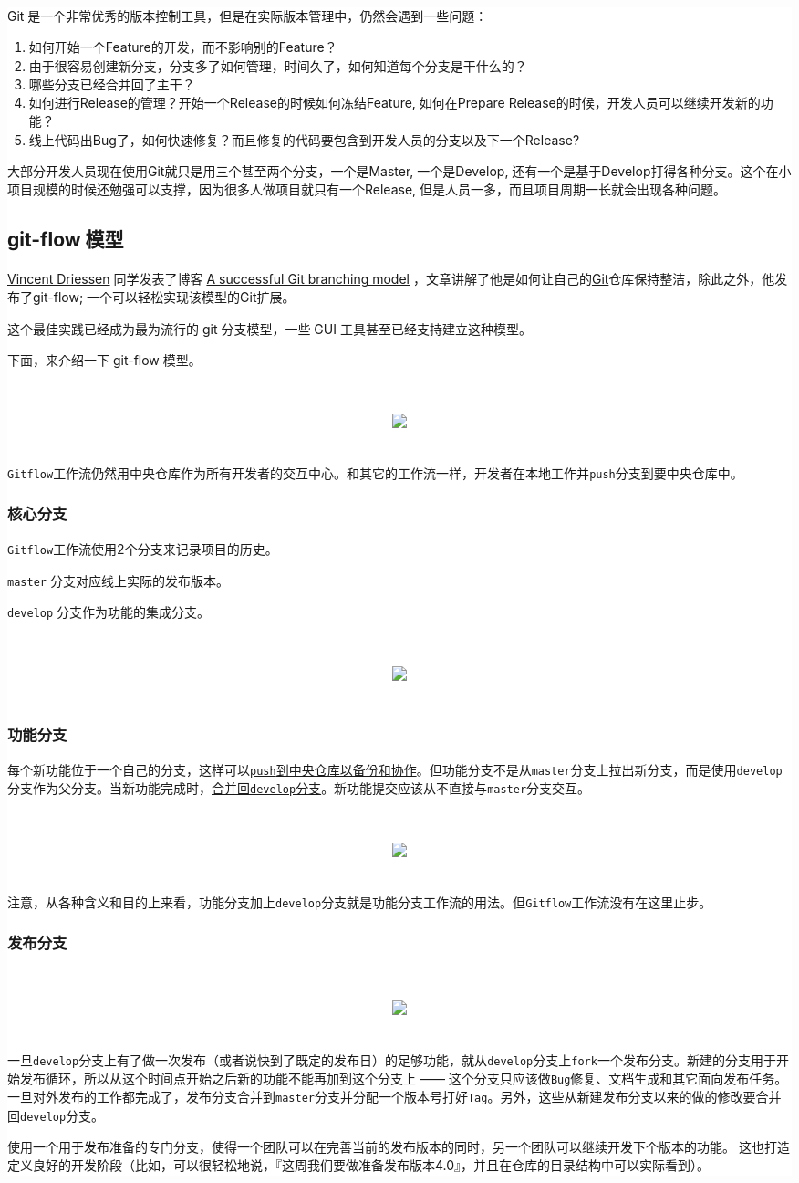 Git 是一个非常优秀的版本控制工具，但是在实际版本管理中，仍然会遇到一些问题：

1. 如何开始一个Feature的开发，而不影响别的Feature？
2. 由于很容易创建新分支，分支多了如何管理，时间久了，如何知道每个分支是干什么的？
3. 哪些分支已经合并回了主干？
4. 如何进行Release的管理？开始一个Release的时候如何冻结Feature, 如何在Prepare Release的时候，开发人员可以继续开发新的功能？
5. 线上代码出Bug了，如何快速修复？而且修复的代码要包含到开发人员的分支以及下一个Release?

大部分开发人员现在使用Git就只是用三个甚至两个分支，一个是Master, 一个是Develop, 还有一个是基于Develop打得各种分支。这个在小项目规模的时候还勉强可以支撑，因为很多人做项目就只有一个Release, 但是人员一多，而且项目周期一长就会出现各种问题。

## git-flow 模型

[Vincent Driessen](http://nvie.com/about/) 同学发表了博客 [A successful Git branching model](http://nvie.com/git-model) ，文章讲解了他是如何让自己的[Git](http://www.oschina.net/p/git)仓库保持整洁，除此之外，他发布了git-flow; 一个可以轻松实现该模型的Git扩展。

这个最佳实践已经成为最为流行的 git 分支模型，一些 GUI 工具甚至已经支持建立这种模型。

下面，来介绍一下 git-flow 模型。

<br><div align="center"><img src="http://oyz7npk35.bkt.clouddn.com//image/linux/git/git-flow.png"/></div><br>

`Gitflow`工作流仍然用中央仓库作为所有开发者的交互中心。和其它的工作流一样，开发者在本地工作并`push`分支到要中央仓库中。

### 核心分支

`Gitflow`工作流使用2个分支来记录项目的历史。

`master` 分支对应线上实际的发布版本。

`develop` 分支作为功能的集成分支。

<br><div align="center"><img src="https://raw.githubusercontent.com/quickhack/translations/master/git-workflows-and-tutorials/images/git-workflow-release-cycle-1historical.png"/></div><br>

### 功能分支

每个新功能位于一个自己的分支，这样可以[`push`到中央仓库以备份和协作](https://www.atlassian.com/git/tutorial/remote-repositories#!push)。但功能分支不是从`master`分支上拉出新分支，而是使用`develop`分支作为父分支。当新功能完成时，[合并回`develop`分支](https://www.atlassian.com/git/tutorial/git-branches#!merge)。新功能提交应该从不直接与`master`分支交互。

<br><div align="center"><img src="https://raw.githubusercontent.com/quickhack/translations/master/git-workflows-and-tutorials/images/git-workflow-release-cycle-2feature.png"/></div><br>

注意，从各种含义和目的上来看，功能分支加上`develop`分支就是功能分支工作流的用法。但`Gitflow`工作流没有在这里止步。

### 发布分支

<br><div align="center"><img src="https://raw.githubusercontent.com/quickhack/translations/master/git-workflows-and-tutorials/images/git-workflow-release-cycle-3release.png"/></div><br>

一旦`develop`分支上有了做一次发布（或者说快到了既定的发布日）的足够功能，就从`develop`分支上`fork`一个发布分支。新建的分支用于开始发布循环，所以从这个时间点开始之后新的功能不能再加到这个分支上 —— 这个分支只应该做`Bug`修复、文档生成和其它面向发布任务。一旦对外发布的工作都完成了，发布分支合并到`master`分支并分配一个版本号打好`Tag`。另外，这些从新建发布分支以来的做的修改要合并回`develop`分支。

使用一个用于发布准备的专门分支，使得一个团队可以在完善当前的发布版本的同时，另一个团队可以继续开发下个版本的功能。
这也打造定义良好的开发阶段（比如，可以很轻松地说，『这周我们要做准备发布版本4.0』，并且在仓库的目录结构中可以实际看到）。

